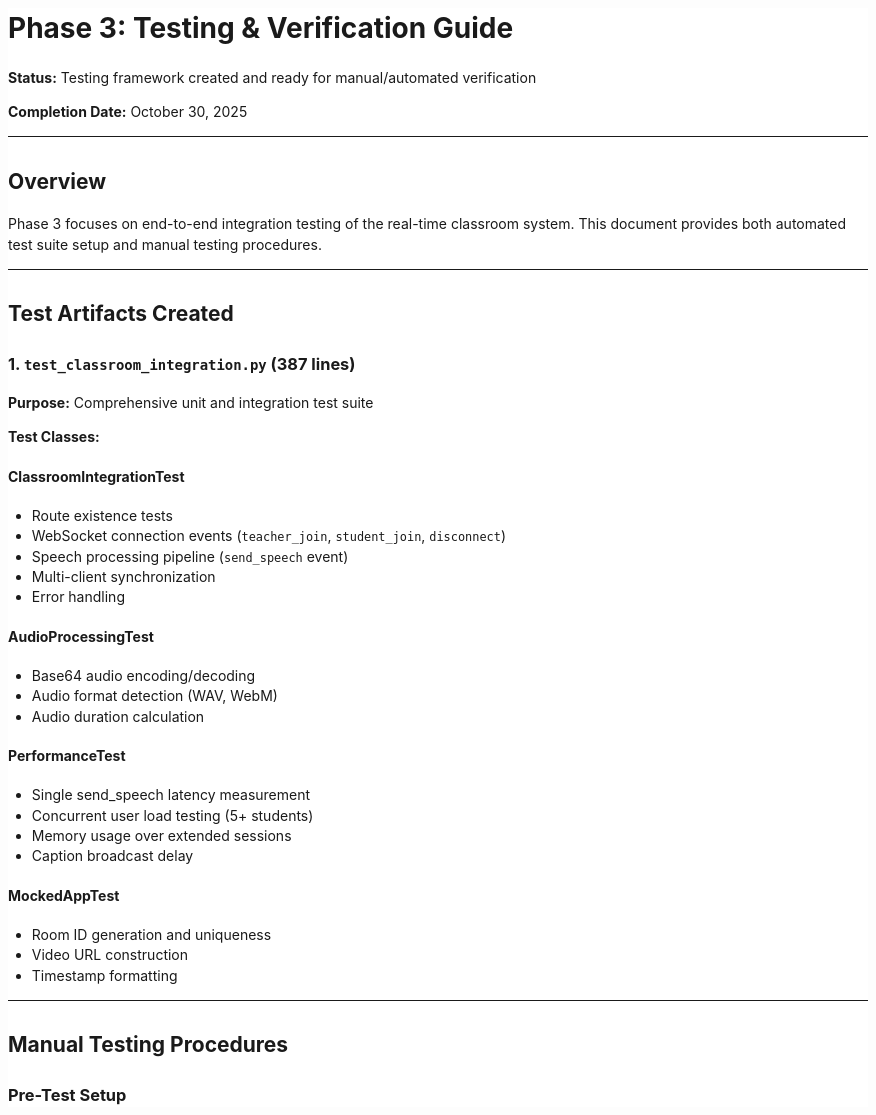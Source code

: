 # Phase 3: Testing & Verification Guide

**Status:** Testing framework created and ready for manual/automated verification

**Completion Date:** October 30, 2025

---

## Overview

Phase 3 focuses on end-to-end integration testing of the real-time classroom system. This document provides both automated test suite setup and manual testing procedures.

---

## Test Artifacts Created

### 1. `test_classroom_integration.py` (387 lines)

**Purpose:** Comprehensive unit and integration test suite

**Test Classes:**

#### ClassroomIntegrationTest
- Route existence tests
- WebSocket connection events (`teacher_join`, `student_join`, `disconnect`)
- Speech processing pipeline (`send_speech` event)
- Multi-client synchronization
- Error handling

#### AudioProcessingTest
- Base64 audio encoding/decoding
- Audio format detection (WAV, WebM)
- Audio duration calculation

#### PerformanceTest
- Single send_speech latency measurement
- Concurrent user load testing (5+ students)
- Memory usage over extended sessions
- Caption broadcast delay

#### MockedAppTest
- Room ID generation and uniqueness
- Video URL construction
- Timestamp formatting

---

## Manual Testing Procedures

### Pre-Test Setup
